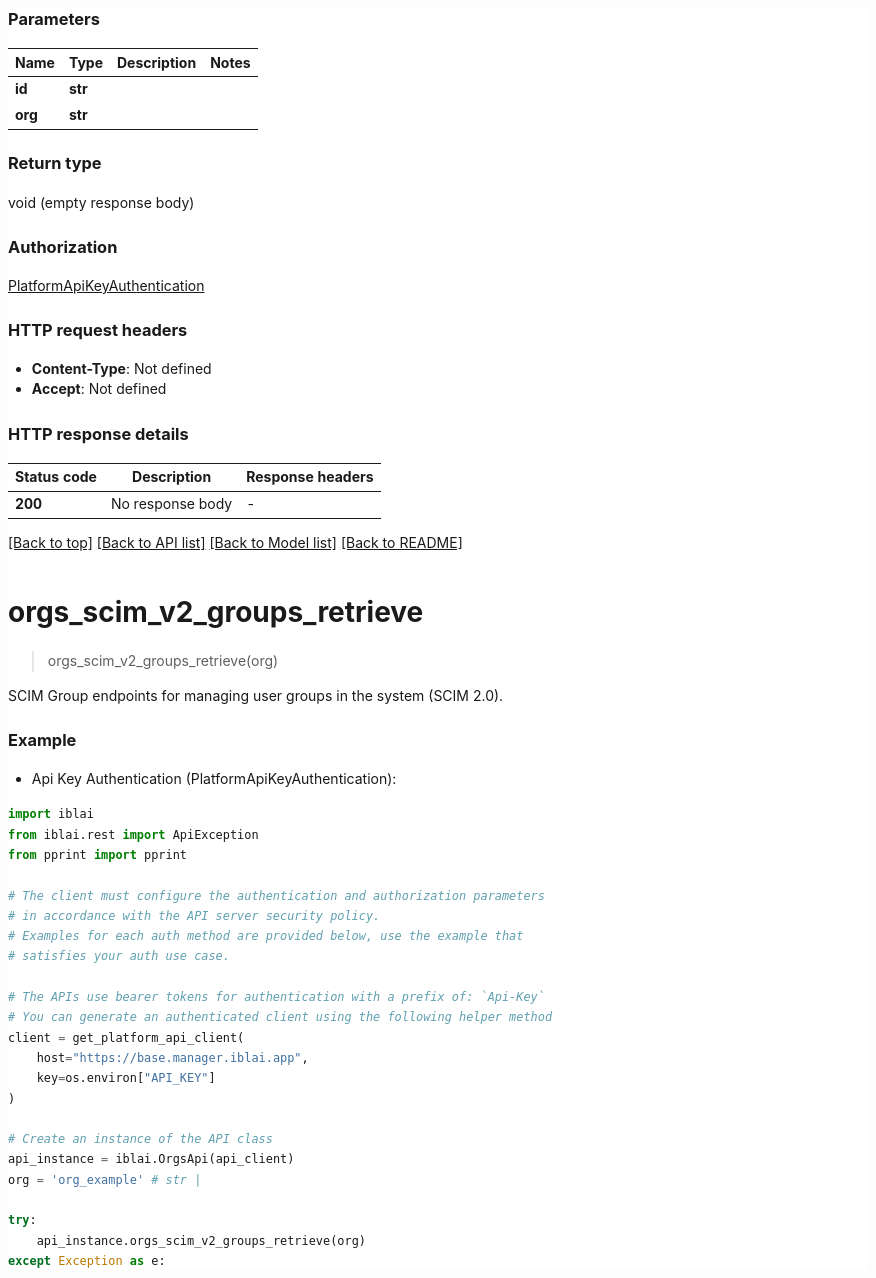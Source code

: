 

### Parameters


Name | Type | Description  | Notes
------------- | ------------- | ------------- | -------------
 **id** | **str**|  | 
 **org** | **str**|  | 

### Return type

void (empty response body)

### Authorization

[PlatformApiKeyAuthentication](../README.md#PlatformApiKeyAuthentication)

### HTTP request headers

 - **Content-Type**: Not defined
 - **Accept**: Not defined

### HTTP response details

| Status code | Description | Response headers |
|-------------|-------------|------------------|
**200** | No response body |  -  |

[[Back to top]](#) [[Back to API list]](../README.md#documentation-for-api-endpoints) [[Back to Model list]](../README.md#documentation-for-models) [[Back to README]](../README.md)

# **orgs_scim_v2_groups_retrieve**
> orgs_scim_v2_groups_retrieve(org)



SCIM Group endpoints for managing user groups in the system (SCIM 2.0).

### Example

* Api Key Authentication (PlatformApiKeyAuthentication):

```python
import iblai
from iblai.rest import ApiException
from pprint import pprint

# The client must configure the authentication and authorization parameters
# in accordance with the API server security policy.
# Examples for each auth method are provided below, use the example that
# satisfies your auth use case.

# The APIs use bearer tokens for authentication with a prefix of: `Api-Key`
# You can generate an authenticated client using the following helper method
client = get_platform_api_client(
    host="https://base.manager.iblai.app", 
    key=os.environ["API_KEY"]
)

# Create an instance of the API class
api_instance = iblai.OrgsApi(api_client)
org = 'org_example' # str | 

try:
    api_instance.orgs_scim_v2_groups_retrieve(org)
except Exception as e:
```